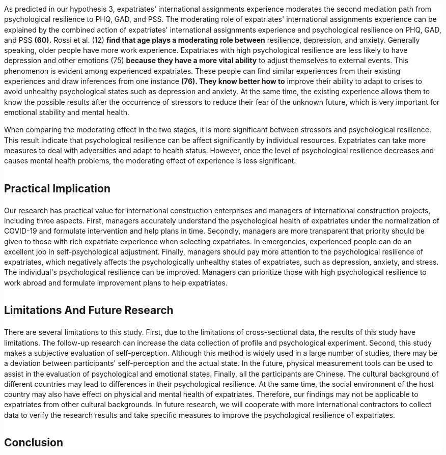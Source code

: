 As predicted in our hypothesis 3, expatriates' international assignments experience moderates the second mediation path from psychological resilience to PHQ, GAD, and PSS. The moderating role of expatriates' international assignments experience can be explained by the combined action of expatriates' international assignments experience and psychological resilience on PHQ, GAD, and PSS **(60).**
Rossi et al. (12) **find that age plays a moderating role between**
resilience, depression, and anxiety. Generally speaking, older people have more work experience. Expatriates with high psychological resilience are less likely to have depression and other emotions (75) **because they have a more vital ability**
to adjust themselves to external events. This phenomenon is evident among experienced expatriates. These people can find similar experiences from their existing experiences and draw inferences from one instance **(76). They know better how to** improve their ability to adapt to crises to avoid unhealthy psychological states such as depression and anxiety. At the same time, the existing experience allows them to know the possible results after the occurrence of stressors to reduce their fear of the unknown future, which is very important for emotional stability and mental health.

When comparing the moderating effect in the two stages, it is more significant between stressors and psychological resilience. This result indicate that psychological resilience can be affect significantly by individual resources. Expatriates can take more measures to deal with adversities and adapt to health status. However, once the level of psychological resilience decreases and causes mental health problems, the moderating effect of experience is less significant.

## Practical Implication

Our research has practical value for international construction enterprises and managers of international construction projects, including three aspects. First, managers accurately understand the psychological health of expatriates under the normalization of COVID-19 and formulate intervention and help plans in time. Secondly, managers are more transparent that priority should be given to those with rich expatriate experience when selecting expatriates. In emergencies, experienced people can do an excellent job in self-psychological adjustment. Finally, managers should pay more attention to the psychological resilience of expatriates, which negatively affects the psychologically unhealthy states of expatriates, such as depression, anxiety, and stress. The individual's psychological resilience can be improved. Managers can prioritize those with high psychological resilience to work abroad and formulate improvement plans to help expatriates.

## Limitations And Future Research

There are several limitations to this study. First, due to the limitations of cross-sectional data, the results of this study have limitations. The follow-up research can increase the data collection of profile and psychological experiment. Second, this study makes a subjective evaluation of self-perception. Although this method is widely used in a large number of studies, there may be a deviation between participants' self-perception and the actual state. In the future, physical measurement tools can be used to assist in the evaluation of psychological and emotional states. Finally, all the participants are Chinese. The cultural background of different countries may lead to differences in their psychological resilience. At the same time, the social environment of the host country may also have effect on physical and mental health of expatriates. Therefore, our findings may not be applicable to expatriates from other cultural backgrounds. In future research, we will cooperate with more international contractors to collect data to verify the research results and take specific measures to improve the psychological resilience of expatriates.

## Conclusion
